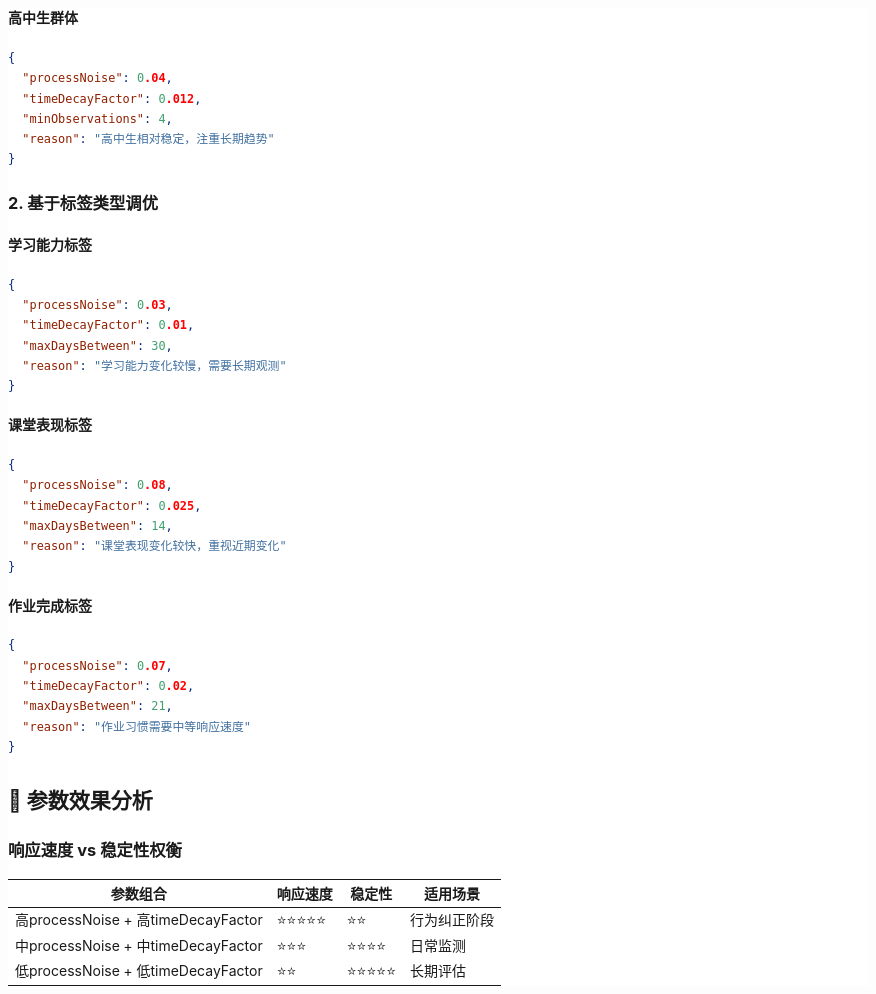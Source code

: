 #### **高中生群体**
```json
{
  "processNoise": 0.04,
  "timeDecayFactor": 0.012,
  "minObservations": 4,
  "reason": "高中生相对稳定，注重长期趋势"
}
```

### **2. 基于标签类型调优**

#### **学习能力标签**
```json
{
  "processNoise": 0.03,
  "timeDecayFactor": 0.01,
  "maxDaysBetween": 30,
  "reason": "学习能力变化较慢，需要长期观测"
}
```

#### **课堂表现标签**
```json
{
  "processNoise": 0.08,
  "timeDecayFactor": 0.025,
  "maxDaysBetween": 14,
  "reason": "课堂表现变化较快，重视近期变化"
}
```

#### **作业完成标签**
```json
{
  "processNoise": 0.07,
  "timeDecayFactor": 0.02,
  "maxDaysBetween": 21,
  "reason": "作业习惯需要中等响应速度"
}
```

## 🔬 **参数效果分析**

### **响应速度 vs 稳定性权衡**

| 参数组合 | 响应速度 | 稳定性 | 适用场景 |
|---------|----------|--------|----------|
| 高processNoise + 高timeDecayFactor | ⭐⭐⭐⭐⭐ | ⭐⭐ | 行为纠正阶段 |
| 中processNoise + 中timeDecayFactor | ⭐⭐⭐ | ⭐⭐⭐⭐ | 日常监测 |
| 低processNoise + 低timeDecayFactor | ⭐⭐ | ⭐⭐⭐⭐⭐ | 长期评估 |
